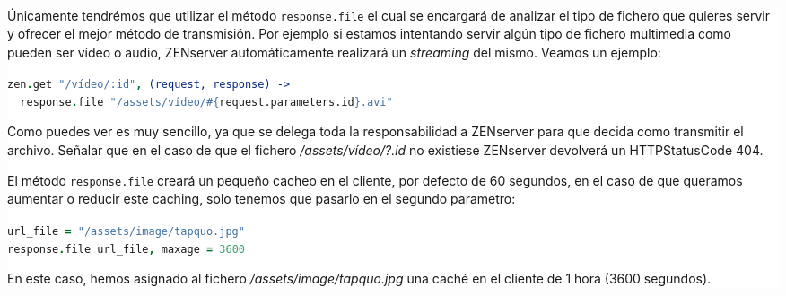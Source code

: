 Únicamente tendrémos que utilizar el método `response.file` el cual se encargará
de analizar el tipo de fichero que quieres servir y ofrecer el mejor método de
transmisión. Por ejemplo si estamos intentando servir algún tipo de fichero
multimedia como pueden ser vídeo o audio, ZENserver automáticamente realizará un
*streaming* del mismo. Veamos un ejemplo:

```coffee
zen.get "/vídeo/:id", (request, response) ->
  response.file "/assets/vídeo/#{request.parameters.id}.avi"
```

Como puedes ver es muy sencillo, ya que se delega toda la responsabilidad a
ZENserver para que decida como transmitir el archivo. Señalar que en el caso de
que el fichero */assets/vídeo/?.id* no existiese ZENserver devolverá un
HTTPStatusCode 404.

El método `response.file` creará un pequeño cacheo en el cliente, por defecto de
60 segundos, en el caso de que queramos aumentar o reducir este caching, solo
tenemos que pasarlo en el segundo parametro:

```coffee
url_file = "/assets/image/tapquo.jpg"
response.file url_file, maxage = 3600
```

En este caso, hemos asignado al fichero */assets/image/tapquo.jpg* una caché en
el cliente de 1 hora (3600 segundos).
